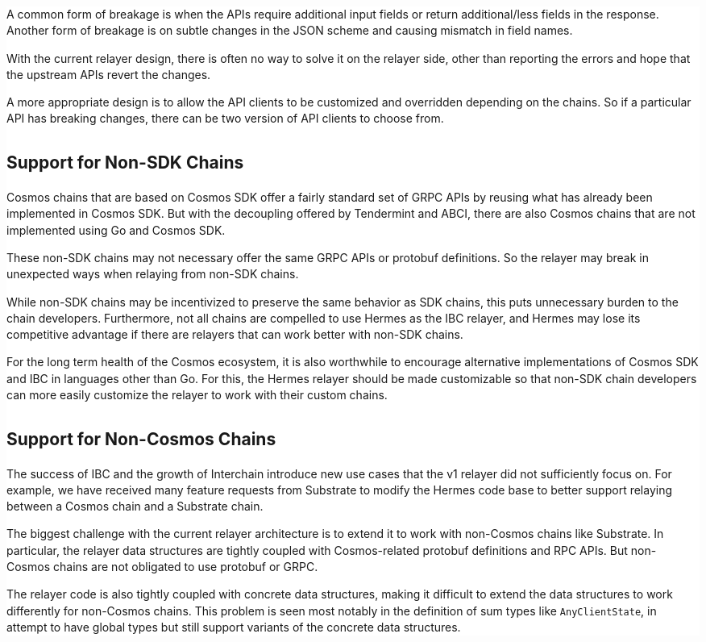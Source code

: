A common form of breakage is when the APIs require additional input fields or
return additional/less fields in the response. Another form of breakage is on
subtle changes in the JSON scheme and causing mismatch in field names.

With the current relayer design, there is often no way to solve it on the
relayer side, other than reporting the errors and hope that the upstream
APIs revert the changes.

A more appropriate design is to allow the API clients to be customized and
overridden depending on the chains. So if a particular API has breaking
changes, there can be two version of API clients to choose from.

## Support for Non-SDK Chains

Cosmos chains that are based on Cosmos SDK offer a fairly standard set of
GRPC APIs by reusing what has already been implemented in Cosmos SDK.
But with the decoupling offered by Tendermint and ABCI, there are also
Cosmos chains that are not implemented using Go and Cosmos SDK.

These non-SDK chains may not necessary offer the same GRPC APIs or protobuf
definitions. So the relayer may break in unexpected ways when relaying from
non-SDK chains.

While non-SDK chains may be incentivized to preserve the same behavior as
SDK chains, this puts unnecessary burden to the chain developers. Furthermore,
not all chains are compelled to use Hermes as the IBC relayer, and Hermes
may lose its competitive advantage if there are relayers that can work better
with non-SDK chains.

For the long term health of the Cosmos ecosystem, it is also worthwhile to
encourage alternative implementations of Cosmos SDK and IBC in languages
other than Go. For this, the Hermes relayer should be made customizable so that
non-SDK chain developers can more easily customize the relayer to work with
their custom chains.

## Support for Non-Cosmos Chains

The success of IBC and the growth of Interchain introduce new use cases that
the v1 relayer did not sufficiently focus on. For example, we have received
many feature requests from Substrate to modify the Hermes code base to better
support relaying between a Cosmos chain and a Substrate chain.

The biggest challenge with the current relayer architecture is to extend it
to work with non-Cosmos chains like Substrate. In particular, the relayer
data structures are tightly coupled with Cosmos-related protobuf definitions
and RPC APIs. But non-Cosmos chains are not obligated to use protobuf or
GRPC.

The relayer code is also tightly coupled with concrete data structures, making
it difficult to extend the data structures to work differently for non-Cosmos
chains. This problem is seen most notably in the definition of sum types like
`AnyClientState`, in attempt to have global types but still support variants
of the concrete data structures.
